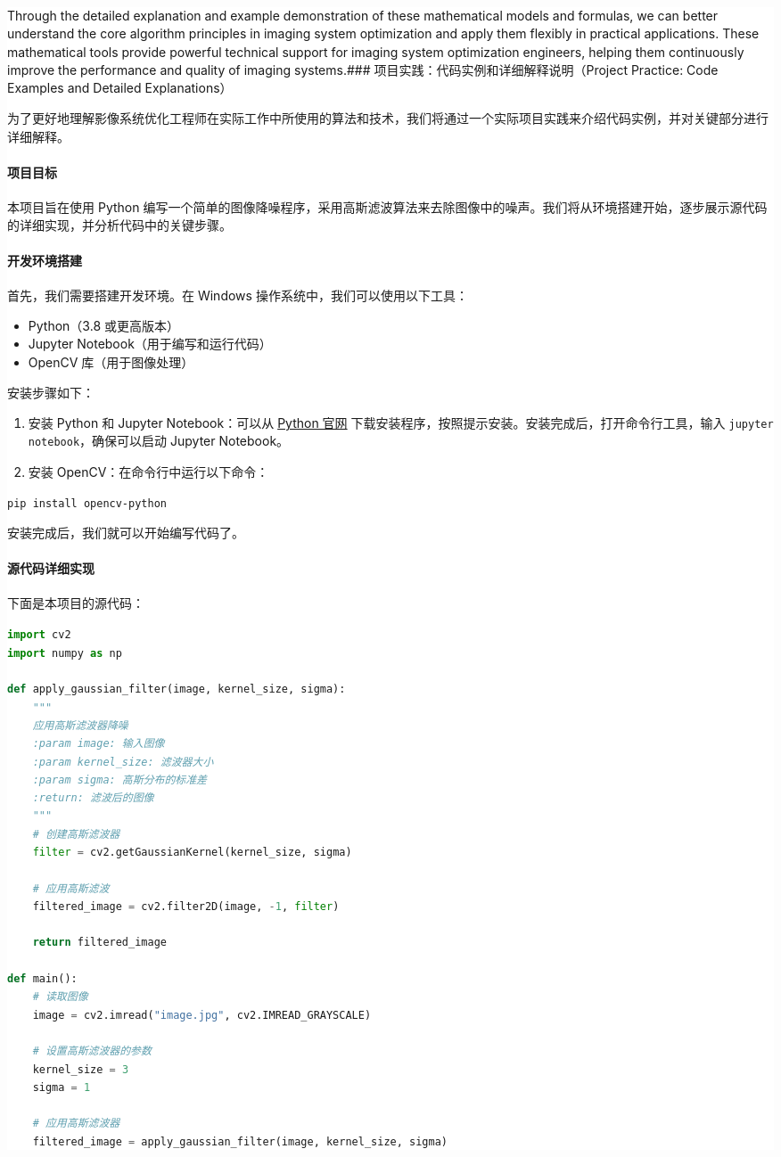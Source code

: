 Through the detailed explanation and example demonstration of these mathematical models and formulas, we can better understand the core algorithm principles in imaging system optimization and apply them flexibly in practical applications. These mathematical tools provide powerful technical support for imaging system optimization engineers, helping them continuously improve the performance and quality of imaging systems.### 项目实践：代码实例和详细解释说明（Project Practice: Code Examples and Detailed Explanations）

为了更好地理解影像系统优化工程师在实际工作中所使用的算法和技术，我们将通过一个实际项目实践来介绍代码实例，并对关键部分进行详细解释。

#### 项目目标

本项目旨在使用 Python 编写一个简单的图像降噪程序，采用高斯滤波算法来去除图像中的噪声。我们将从环境搭建开始，逐步展示源代码的详细实现，并分析代码中的关键步骤。

#### 开发环境搭建

首先，我们需要搭建开发环境。在 Windows 操作系统中，我们可以使用以下工具：

- Python（3.8 或更高版本）
- Jupyter Notebook（用于编写和运行代码）
- OpenCV 库（用于图像处理）

安装步骤如下：

1. 安装 Python 和 Jupyter Notebook：可以从 [Python 官网](https://www.python.org/) 下载安装程序，按照提示安装。安装完成后，打开命令行工具，输入 `jupyter notebook`，确保可以启动 Jupyter Notebook。

2. 安装 OpenCV：在命令行中运行以下命令：

```shell
pip install opencv-python
```

安装完成后，我们就可以开始编写代码了。

#### 源代码详细实现

下面是本项目的源代码：

```python
import cv2
import numpy as np

def apply_gaussian_filter(image, kernel_size, sigma):
    """
    应用高斯滤波器降噪
    :param image: 输入图像
    :param kernel_size: 滤波器大小
    :param sigma: 高斯分布的标准差
    :return: 滤波后的图像
    """
    # 创建高斯滤波器
    filter = cv2.getGaussianKernel(kernel_size, sigma)

    # 应用高斯滤波
    filtered_image = cv2.filter2D(image, -1, filter)

    return filtered_image

def main():
    # 读取图像
    image = cv2.imread("image.jpg", cv2.IMREAD_GRAYSCALE)

    # 设置高斯滤波器的参数
    kernel_size = 3
    sigma = 1

    # 应用高斯滤波器
    filtered_image = apply_gaussian_filter(image, kernel_size, sigma)

```